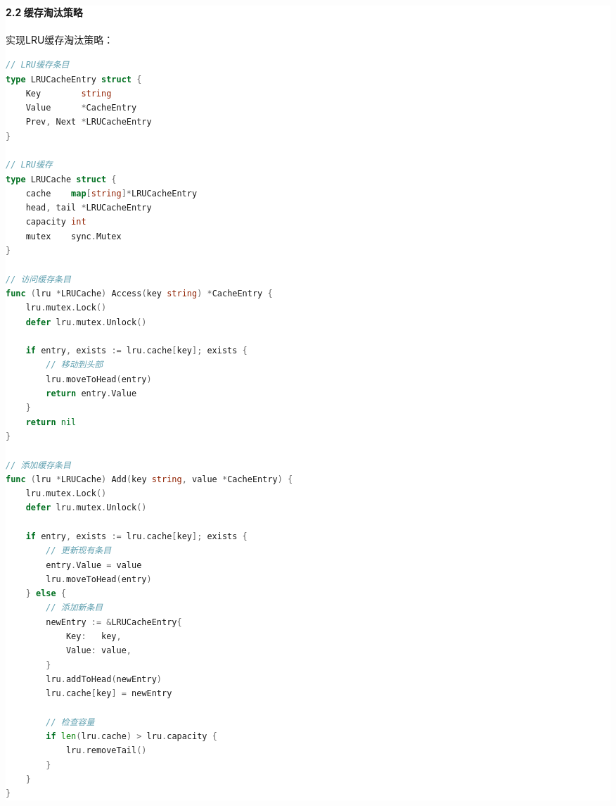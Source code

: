 #### 2.2 缓存淘汰策略
实现LRU缓存淘汰策略：

```go
// LRU缓存条目
type LRUCacheEntry struct {
    Key        string
    Value      *CacheEntry
    Prev, Next *LRUCacheEntry
}

// LRU缓存
type LRUCache struct {
    cache    map[string]*LRUCacheEntry
    head, tail *LRUCacheEntry
    capacity int
    mutex    sync.Mutex
}

// 访问缓存条目
func (lru *LRUCache) Access(key string) *CacheEntry {
    lru.mutex.Lock()
    defer lru.mutex.Unlock()
    
    if entry, exists := lru.cache[key]; exists {
        // 移动到头部
        lru.moveToHead(entry)
        return entry.Value
    }
    return nil
}

// 添加缓存条目
func (lru *LRUCache) Add(key string, value *CacheEntry) {
    lru.mutex.Lock()
    defer lru.mutex.Unlock()
    
    if entry, exists := lru.cache[key]; exists {
        // 更新现有条目
        entry.Value = value
        lru.moveToHead(entry)
    } else {
        // 添加新条目
        newEntry := &LRUCacheEntry{
            Key:   key,
            Value: value,
        }
        lru.addToHead(newEntry)
        lru.cache[key] = newEntry
        
        // 检查容量
        if len(lru.cache) > lru.capacity {
            lru.removeTail()
        }
    }
}
```
